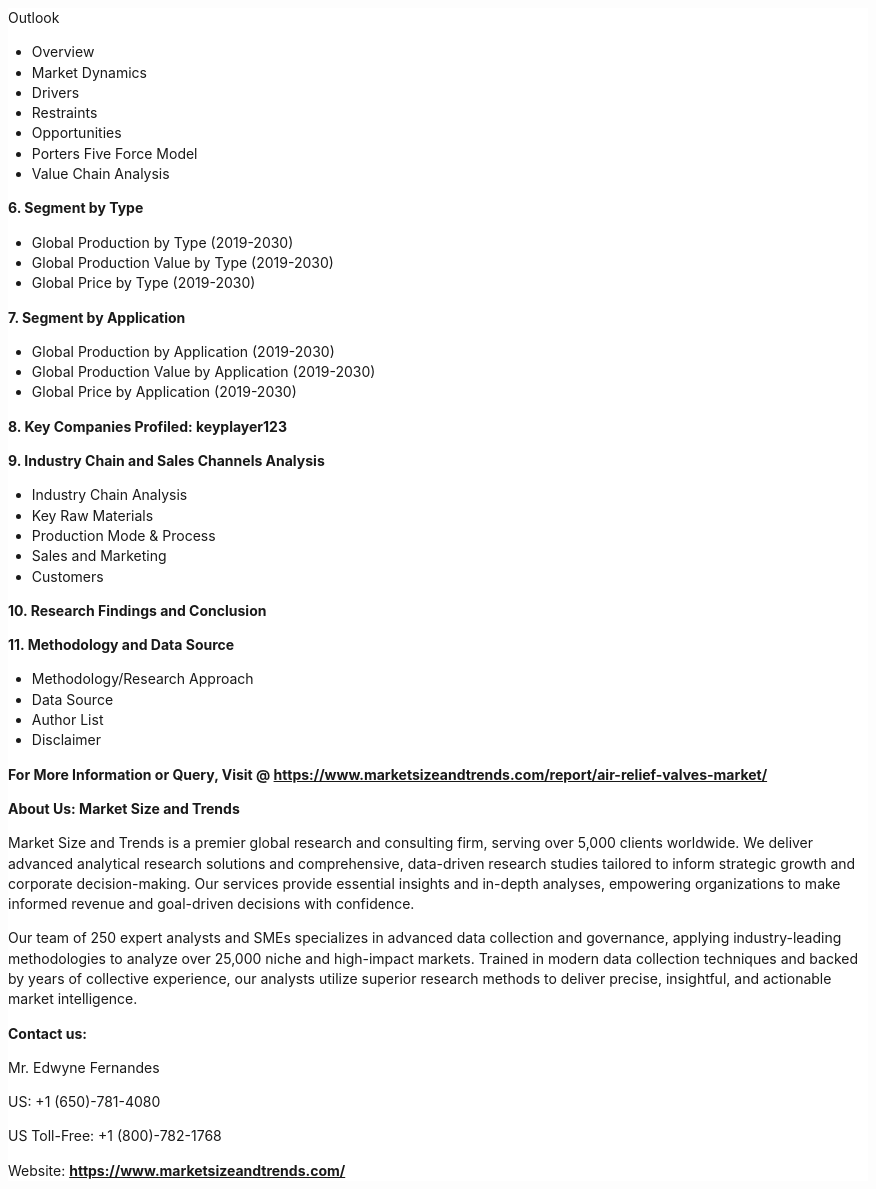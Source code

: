 Outlook</strong></p><ul><li>Overview</li><li>Market Dynamics</li><li>Drivers</li><li>Restraints</li><li>Opportunities</li><li>Porters Five Force Model</li><li>Value Chain Analysis&nbsp;</li></ul><p><strong>6. Segment by Type</strong></p><ul><li>Global Production by Type (2019-2030)</li><li>Global Production Value by Type (2019-2030)</li><li>Global Price by Type (2019-2030)</li></ul><p><strong>7. Segment by Application</strong></p><ul><li>Global Production by Application (2019-2030)</li><li>Global Production Value by Application (2019-2030)</li><li>Global Price by Application (2019-2030)</li></ul><p><strong>8. Key Companies Profiled: keyplayer123</strong></p><p><strong>9. Industry Chain and Sales Channels Analysis</strong></p><ul><li>Industry Chain Analysis</li><li>Key Raw Materials</li><li>Production Mode &amp; Process</li><li>Sales and Marketing</li><li>Customers</li></ul><p><strong>10. Research Findings and Conclusion</strong></p><p><strong>11. Methodology and Data Source</strong></p><ul><li>Methodology/Research Approach</li><li>Data Source</li><li>Author List</li><li>Disclaimer</li></ul></p><p><strong>For More Information or Query, Visit @ <a href="https://www.marketsizeandtrends.com/report/air-relief-valves-market/">https://www.marketsizeandtrends.com/report/air-relief-valves-market/</a></strong></p><p><strong>About Us: Market Size and Trends</strong></p><p>Market Size and Trends is a premier global research and consulting firm, serving over 5,000 clients worldwide. We deliver advanced analytical research solutions and comprehensive, data-driven research studies tailored to inform strategic growth and corporate decision-making. Our services provide essential insights and in-depth analyses, empowering organizations to make informed revenue and goal-driven decisions with confidence.</p><p>Our team of 250 expert analysts and SMEs specializes in advanced data collection and governance, applying industry-leading methodologies to analyze over 25,000 niche and high-impact markets. Trained in modern data collection techniques and backed by years of collective experience, our analysts utilize superior research methods to deliver precise, insightful, and actionable market intelligence.</p><p><strong>Contact us:</strong></p><p>Mr. Edwyne Fernandes</p><p>US: +1 (650)-781-4080</p><p>US Toll-Free: +1 (800)-782-1768</p><p>Website: <strong><a href="https://www.marketsizeandtrends.com/">https://www.marketsizeandtrends.com/</a></strong></p>

